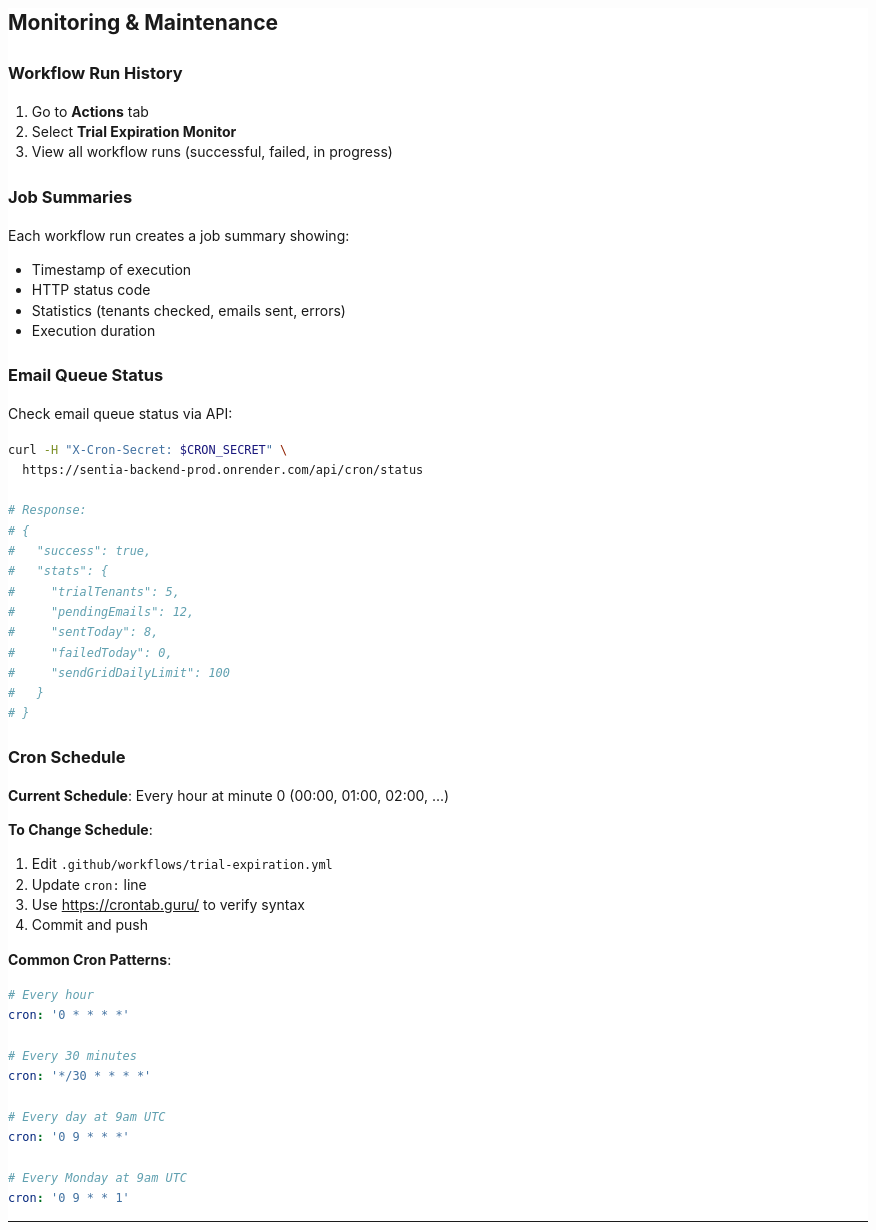 ## Monitoring & Maintenance

### Workflow Run History

1. Go to **Actions** tab
2. Select **Trial Expiration Monitor**
3. View all workflow runs (successful, failed, in progress)

### Job Summaries

Each workflow run creates a job summary showing:
- Timestamp of execution
- HTTP status code
- Statistics (tenants checked, emails sent, errors)
- Execution duration

### Email Queue Status

Check email queue status via API:

```bash
curl -H "X-Cron-Secret: $CRON_SECRET" \
  https://sentia-backend-prod.onrender.com/api/cron/status

# Response:
# {
#   "success": true,
#   "stats": {
#     "trialTenants": 5,
#     "pendingEmails": 12,
#     "sentToday": 8,
#     "failedToday": 0,
#     "sendGridDailyLimit": 100
#   }
# }
```

### Cron Schedule

**Current Schedule**: Every hour at minute 0 (00:00, 01:00, 02:00, ...)

**To Change Schedule**:
1. Edit `.github/workflows/trial-expiration.yml`
2. Update `cron:` line
3. Use https://crontab.guru/ to verify syntax
4. Commit and push

**Common Cron Patterns**:
```yaml
# Every hour
cron: '0 * * * *'

# Every 30 minutes
cron: '*/30 * * * *'

# Every day at 9am UTC
cron: '0 9 * * *'

# Every Monday at 9am UTC
cron: '0 9 * * 1'
```

---